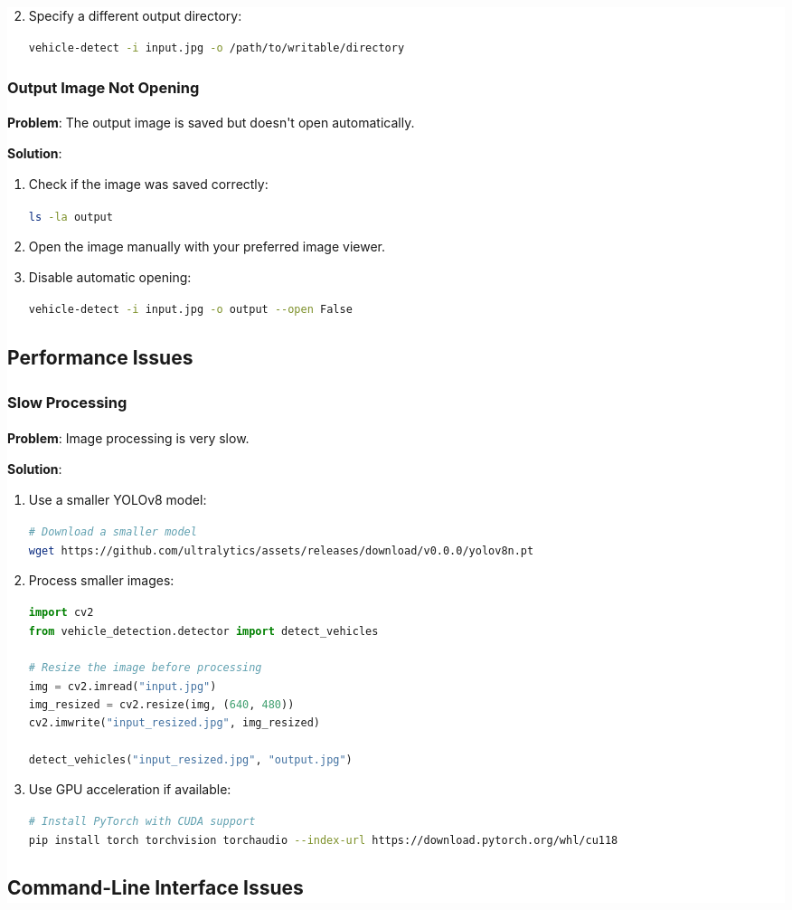 2. Specify a different output directory:
   ```bash
   vehicle-detect -i input.jpg -o /path/to/writable/directory
   ```

### Output Image Not Opening

**Problem**: The output image is saved but doesn't open automatically.

**Solution**:
1. Check if the image was saved correctly:
   ```bash
   ls -la output
   ```

2. Open the image manually with your preferred image viewer.

3. Disable automatic opening:
   ```bash
   vehicle-detect -i input.jpg -o output --open False
   ```

## Performance Issues

### Slow Processing

**Problem**: Image processing is very slow.

**Solution**:
1. Use a smaller YOLOv8 model:
   ```bash
   # Download a smaller model
   wget https://github.com/ultralytics/assets/releases/download/v0.0.0/yolov8n.pt
   ```

2. Process smaller images:
   ```python
   import cv2
   from vehicle_detection.detector import detect_vehicles
   
   # Resize the image before processing
   img = cv2.imread("input.jpg")
   img_resized = cv2.resize(img, (640, 480))
   cv2.imwrite("input_resized.jpg", img_resized)
   
   detect_vehicles("input_resized.jpg", "output.jpg")
   ```

3. Use GPU acceleration if available:
   ```bash
   # Install PyTorch with CUDA support
   pip install torch torchvision torchaudio --index-url https://download.pytorch.org/whl/cu118
   ```

## Command-Line Interface Issues
